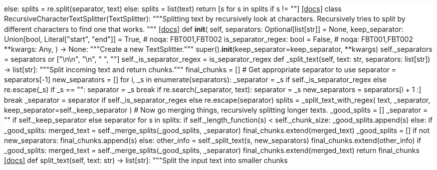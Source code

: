 else:                 splits = re.split(separator, text)         else:             splits = list(text)         return [s for s in splits if s != ""]                              [[docs]](https://python.langchain.com/api_reference/text_splitters/character/langchain_text_splitters.character.RecursiveCharacterTextSplitter.html#langchain_text_splitters.jsx.RecursiveCharacterTextSplitter)     class RecursiveCharacterTextSplitter(TextSplitter):         """Splitting text by recursively look at characters.              Recursively tries to split by different characters to find one         that works.         """                         [[docs]](https://python.langchain.com/api_reference/text_splitters/character/langchain_text_splitters.character.RecursiveCharacterTextSplitter.html#langchain_text_splitters.jsx.RecursiveCharacterTextSplitter.__init__)         def __init__(             self,             separators: Optional[list[str]] = None,             keep_separator: Union[bool, Literal["start", "end"]] = True,  # noqa: FBT001,FBT002             is_separator_regex: bool = False,  # noqa: FBT001,FBT002             **kwargs: Any,         ) -> None:             """Create a new TextSplitter."""             super().__init__(keep_separator=keep_separator, **kwargs)             self._separators = separators or ["\n\n", "\n", " ", ""]             self._is_separator_regex = is_separator_regex                             def _split_text(self, text: str, separators: list[str]) -> list[str]:             """Split incoming text and return chunks."""             final_chunks = []             # Get appropriate separator to use             separator = separators[-1]             new_separators = []             for i, _s in enumerate(separators):                 _separator = _s if self._is_separator_regex else re.escape(_s)                 if _s == "":                     separator = _s                     break                 if re.search(_separator, text):                     separator = _s                     new_separators = separators[i + 1 :]                     break                  _separator = separator if self._is_separator_regex else re.escape(separator)             splits = _split_text_with_regex(                 text, _separator, keep_separator=self._keep_separator             )                  # Now go merging things, recursively splitting longer texts.             _good_splits = []             _separator = "" if self._keep_separator else separator             for s in splits:                 if self._length_function(s) < self._chunk_size:                     _good_splits.append(s)                 else:                     if _good_splits:                         merged_text = self._merge_splits(_good_splits, _separator)                         final_chunks.extend(merged_text)                         _good_splits = []                     if not new_separators:                         final_chunks.append(s)                     else:                         other_info = self._split_text(s, new_separators)                         final_chunks.extend(other_info)             if _good_splits:                 merged_text = self._merge_splits(_good_splits, _separator)                 final_chunks.extend(merged_text)             return final_chunks                         [[docs]](https://python.langchain.com/api_reference/text_splitters/character/langchain_text_splitters.character.RecursiveCharacterTextSplitter.html#langchain_text_splitters.jsx.RecursiveCharacterTextSplitter.split_text)         def split_text(self, text: str) -> list[str]:             """Split the input text into smaller chunks